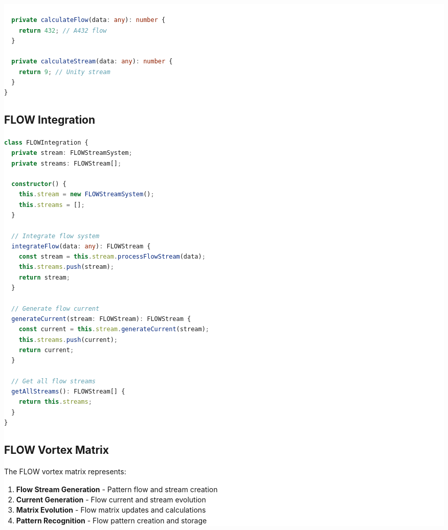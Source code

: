 ```typescript
  
  private calculateFlow(data: any): number {
    return 432; // A432 flow
  }
  
  private calculateStream(data: any): number {
    return 9; // Unity stream
  }
}
```

## FLOW Integration

```typescript
class FLOWIntegration {
  private stream: FLOWStreamSystem;
  private streams: FLOWStream[];
  
  constructor() {
    this.stream = new FLOWStreamSystem();
    this.streams = [];
  }
  
  // Integrate flow system
  integrateFlow(data: any): FLOWStream {
    const stream = this.stream.processFlowStream(data);
    this.streams.push(stream);
    return stream;
  }
  
  // Generate flow current
  generateCurrent(stream: FLOWStream): FLOWStream {
    const current = this.stream.generateCurrent(stream);
    this.streams.push(current);
    return current;
  }
  
  // Get all flow streams
  getAllStreams(): FLOWStream[] {
    return this.streams;
  }
}
```

## FLOW Vortex Matrix

The FLOW vortex matrix represents:

1. **Flow Stream Generation** - Pattern flow and stream creation
2. **Current Generation** - Flow current and stream evolution
3. **Matrix Evolution** - Flow matrix updates and calculations
4. **Pattern Recognition** - Flow pattern creation and storage
